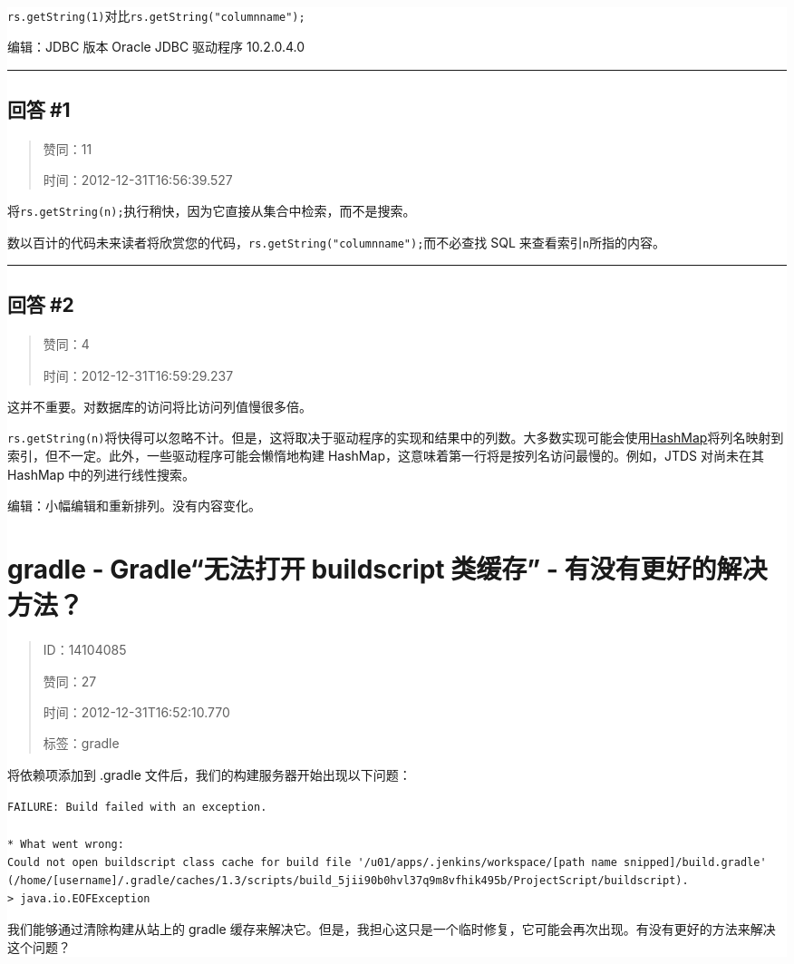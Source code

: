`rs.getString(1)`对比`rs.getString("columnname");`

编辑：JDBC 版本 Oracle JDBC 驱动程序 10.2.0.4.0

* * *

## 回答 #1

> 赞同：11
> 
> 时间：2012-12-31T16:56:39.527

将`rs.getString(n);`执行稍快，因为它直接从集合中检索，而不是搜索。

数以百计的代码未来读者将欣赏您的代码，`rs.getString("columnname");`而不必查找 SQL 来查看索引`n`所指的内容。

* * *

## 回答 #2

> 赞同：4
> 
> 时间：2012-12-31T16:59:29.237

这并不重要。对数据库的访问将比访问列值慢很多倍。

`rs.getString(n)`将快得可以忽略不计。但是，这将取决于驱动程序的实现和结果中的列数。大多数实现可能会使用[HashMap](http://docs.oracle.com/javase/7/docs/api/java/util/HashMap.html)将列名映射到索引，但不一定。此外，一些驱动程序可能会懒惰地构建 HashMap，这意味着第一行将是按列名访问最慢的。例如，JTDS 对尚未在其 HashMap 中的列进行线性搜索。

编辑：小幅编辑和重新排列。没有内容变化。

# gradle - Gradle“无法打开 buildscript 类缓存” - 有没有更好的解决方法？

> ID：14104085
> 
> 赞同：27
> 
> 时间：2012-12-31T16:52:10.770
> 
> 标签：gradle

将依赖项添加到 .gradle 文件后，我们的构建服务器开始出现以下问题：

```
FAILURE: Build failed with an exception.

* What went wrong:
Could not open buildscript class cache for build file '/u01/apps/.jenkins/workspace/[path name snipped]/build.gradle'     (/home/[username]/.gradle/caches/1.3/scripts/build_5jii90b0hvl37q9m8vfhik495b/ProjectScript/buildscript).
> java.io.EOFException 
```

我们能够通过清除构建从站上的 gradle 缓存来解决它。但是，我担心这只是一个临时修复，它可能会再次出现。有没有更好的方法来解决这个问题？
